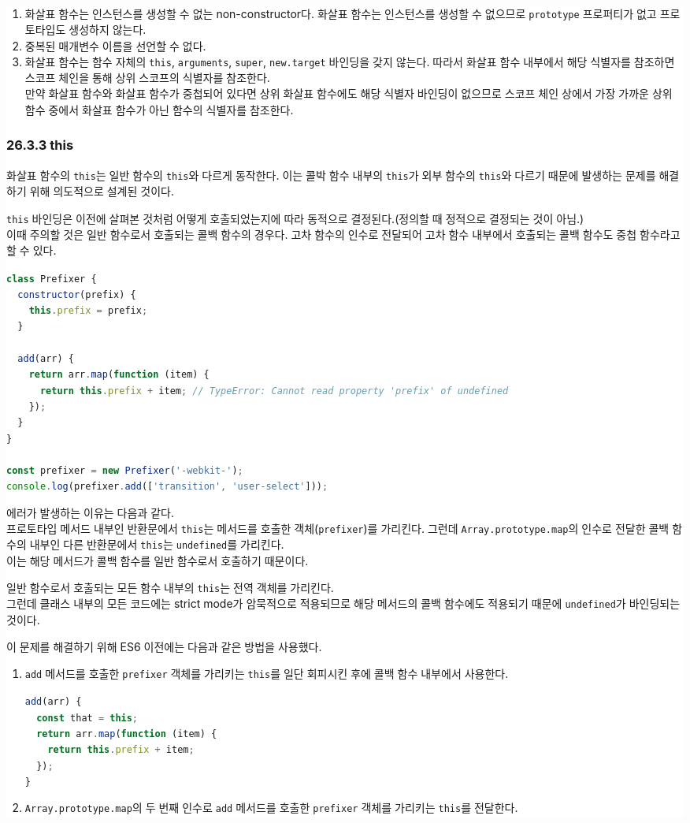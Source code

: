 1. 화살표 함수는 인스턴스를 생성할 수 없는 non-constructor다.
   화살표 함수는 인스턴스를 생성할 수 없으므로 `prototype` 프로퍼티가 없고 프로토타입도 생성하지 않는다.
2. 중복된 매개변수 이름을 선언할 수 없다.
3. 화살표 함수는 함수 자체의 `this`, `arguments`, `super`, `new.target` 바인딩을 갖지 않는다.
   따라서 화살표 함수 내부에서 해당 식별자를 참조하면 스코프 체인을 통해 상위 스코프의 식별자를 참조한다.  
   만약 화살표 함수와 화살표 함수가 중첩되어 있다면 상위 화살표 함수에도 해당 식별자 바인딩이 없으므로 스코프 체인 상에서 가장 가까운 상위 함수 중에서 화살표 함수가 아닌 함수의 식별자를 참조한다.

### 26.3.3 this

화살표 함수의 `this`는 일반 함수의 `this`와 다르게 동작한다. 이는 콜박 함수 내부의 `this`가 외부 함수의 `this`와 다르기 때문에 발생하는 문제를 해결하기 위해 의도적으로 설계된 것이다.

`this` 바인딩은 이전에 살펴본 것처럼 어떻게 호출되었는지에 따라 동적으로 결정된다.(정의할 때 정적으로 결정되는 것이 아님.)  
이때 주의할 것은 일반 함수로서 호출되는 콜백 함수의 경우다. 고차 함수의 인수로 전달되어 고차 함수 내부에서 호출되는 콜백 함수도 중첩 함수라고 할 수 있다.

```js
class Prefixer {
  constructor(prefix) {
    this.prefix = prefix;
  }

  add(arr) {
    return arr.map(function (item) {
      return this.prefix + item; // TypeError: Cannot read property 'prefix' of undefined
    });
  }
}

const prefixer = new Prefixer('-webkit-');
console.log(prefixer.add(['transition', 'user-select']));
```

에러가 발생하는 이유는 다음과 같다.  
프로토타입 메서드 내부인 반환문에서 `this`는 메서드를 호출한 객체(`prefixer`)를 가리킨다. 그런데 `Array.prototype.map`의 인수로 전달한 콜백 함수의 내부인 다른 반환문에서 `this`는 `undefined`를 가리킨다.  
이는 해당 메서드가 콜백 함수를 일반 함수로서 호출하기 때문이다.

일반 함수로서 호출되는 모든 함수 내부의 `this`는 전역 객체를 가리킨다.  
그런데 클래스 내부의 모든 코드에는 strict mode가 암묵적으로 적용되므로 해당 메서드의 콜백 함수에도 적용되기 때문에 `undefined`가 바인딩되는 것이다.

이 문제를 해결하기 위해 ES6 이전에는 다음과 같은 방법을 사용했다.

1. `add` 메서드를 호출한 `prefixer` 객체를 가리키는 `this`를 일단 회피시킨 후에 콜백 함수 내부에서 사용한다.

   ```js
   add(arr) {
     const that = this;
     return arr.map(function (item) {
       return this.prefix + item;
     });
   }
   ```

2. `Array.prototype.map`의 두 번째 인수로 `add` 메서드를 호출한 `prefixer` 객체를 가리키는 `this`를 전달한다.

